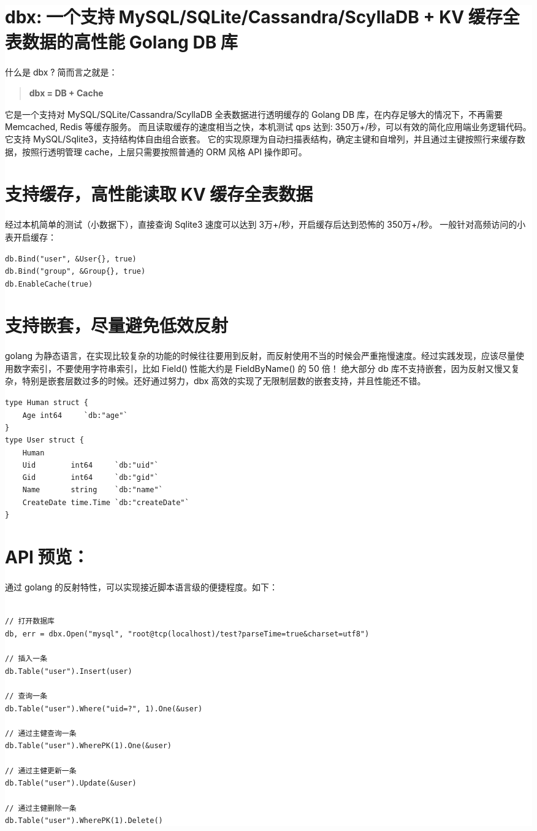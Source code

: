 # dbx:  一个支持 MySQL/SQLite/Cassandra/ScyllaDB + KV 缓存全表数据的高性能 Golang DB 库

什么是 dbx ? 简而言之就是：
> **dbx = DB + Cache**

它是一个支持对 MySQL/SQLite/Cassandra/ScyllaDB 全表数据进行透明缓存的 Golang DB 库，在内存足够大的情况下，不再需要 Memcached, Redis 等缓存服务。
而且读取缓存的速度相当之快，本机测试 qps 达到:  350万+/秒，可以有效的简化应用端业务逻辑代码。
它支持 MySQL/Sqlite3，支持结构体自由组合嵌套。
它的实现原理为自动扫描表结构，确定主键和自增列，并且通过主键按照行来缓存数据，按照行透明管理 cache，上层只需要按照普通的 ORM 风格 API 操作即可。

# 支持缓存，高性能读取 KV 缓存全表数据
经过本机简单的测试（小数据下），直接查询 Sqlite3 速度可以达到 3万+/秒，开启缓存后达到恐怖的 350万+/秒。
一般针对高频访问的小表开启缓存：
```golang
db.Bind("user", &User{}, true)
db.Bind("group", &Group{}, true)
db.EnableCache(true)
```

# 支持嵌套，尽量避免低效反射
golang 为静态语言，在实现比较复杂的功能的时候往往要用到反射，而反射使用不当的时候会严重拖慢速度。经过实践发现，应该尽量使用数字索引，不要使用字符串索引，比如 Field() 性能大约是 FieldByName() 的 50 倍！
绝大部分 db 库不支持嵌套，因为反射又慢又复杂，特别是嵌套层数过多的时候。还好通过努力，dbx 高效的实现了无限制层数的嵌套支持，并且性能还不错。
```golang
type Human struct {
	Age int64     `db:"age"`
}
type User struct {
	Human
	Uid        int64     `db:"uid"`
	Gid        int64     `db:"gid"`
	Name       string    `db:"name"`
	CreateDate time.Time `db:"createDate"`
}
```

# API 预览：
通过 golang 的反射特性，可以实现接近脚本语言级的便捷程度。如下：
```golang

// 打开数据库
db, err = dbx.Open("mysql", "root@tcp(localhost)/test?parseTime=true&charset=utf8")

// 插入一条
db.Table("user").Insert(user)

// 查询一条
db.Table("user").Where("uid=?", 1).One(&user)

// 通过主健查询一条
db.Table("user").WherePK(1).One(&user)

// 通过主健更新一条
db.Table("user").Update(&user)

// 通过主健删除一条
db.Table("user").WherePK(1).Delete()

```